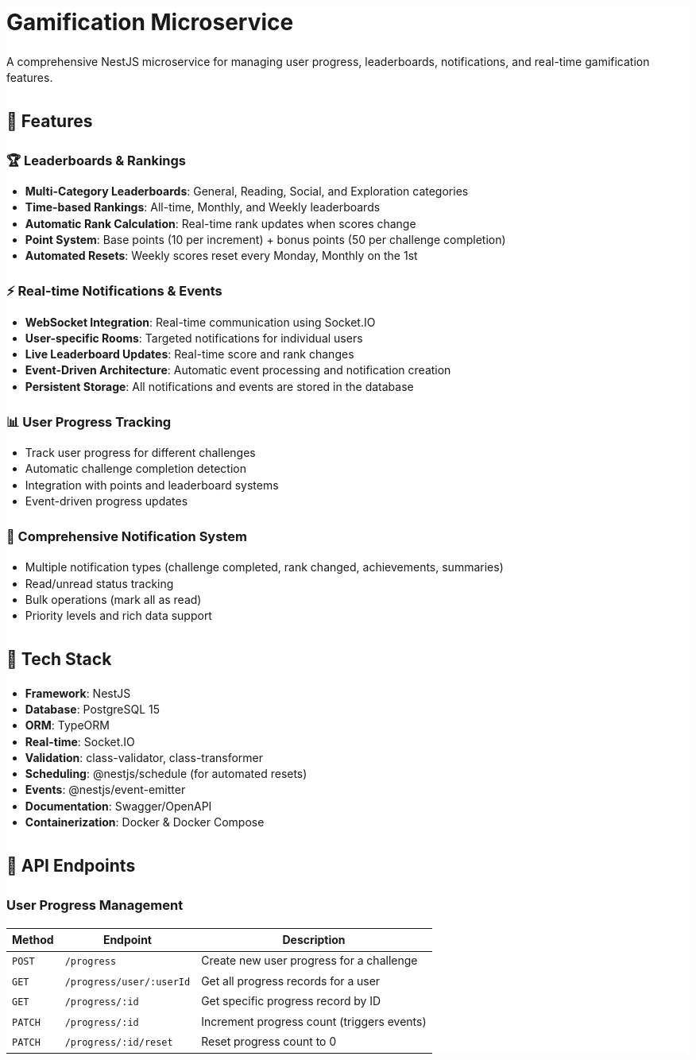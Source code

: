 # Gamification Microservice

A comprehensive NestJS microservice for managing user progress, leaderboards, notifications, and real-time gamification features.

## 🌟 Features

### 🏆 Leaderboards & Rankings
- **Multi-Category Leaderboards**: General, Reading, Social, and Exploration categories
- **Time-based Rankings**: All-time, Monthly, and Weekly leaderboards
- **Automatic Rank Calculation**: Real-time rank updates when scores change
- **Point System**: Base points (10 per increment) + bonus points (50 per challenge completion)
- **Automated Resets**: Weekly scores reset every Monday, Monthly on the 1st

### ⚡ Real-time Notifications & Events
- **WebSocket Integration**: Real-time communication using Socket.IO
- **User-specific Rooms**: Targeted notifications for individual users
- **Live Leaderboard Updates**: Real-time score and rank changes
- **Event-Driven Architecture**: Automatic event processing and notification creation
- **Persistent Storage**: All notifications and events are stored in the database

### 📊 User Progress Tracking
- Track user progress for different challenges
- Automatic challenge completion detection
- Integration with points and leaderboard systems
- Event-driven progress updates

### 🔔 Comprehensive Notification System
- Multiple notification types (challenge completed, rank changed, achievements, summaries)
- Read/unread status tracking
- Bulk operations (mark all as read)
- Priority levels and rich data support

## 🚀 Tech Stack

- **Framework**: NestJS
- **Database**: PostgreSQL 15
- **ORM**: TypeORM
- **Real-time**: Socket.IO
- **Validation**: class-validator, class-transformer
- **Scheduling**: @nestjs/schedule (for automated resets)
- **Events**: @nestjs/event-emitter
- **Documentation**: Swagger/OpenAPI
- **Containerization**: Docker & Docker Compose

## 📡 API Endpoints

### User Progress Management
| Method | Endpoint | Description |
|--------|----------|-------------|
| `POST` | `/progress` | Create new user progress for a challenge |
| `GET` | `/progress/user/:userId` | Get all progress records for a user |
| `GET` | `/progress/:id` | Get specific progress record by ID |
| `PATCH` | `/progress/:id` | Increment progress count (triggers events) |
| `PATCH` | `/progress/:id/reset` | Reset progress count to 0 |
